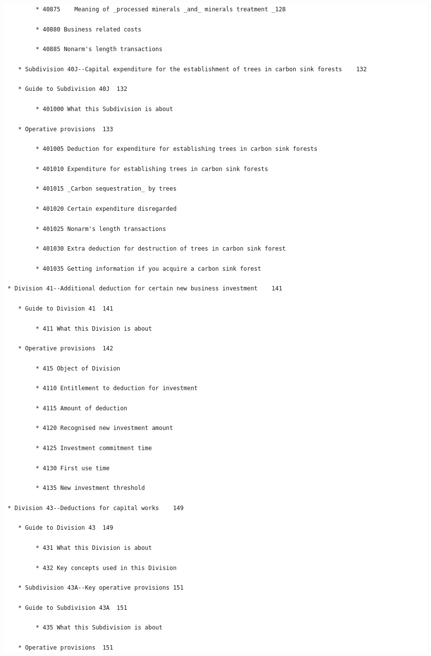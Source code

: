              * 40875	Meaning of _processed minerals _and_ minerals treatment	_128

             * 40880 Business related costs 

             * 40885 Nonarm's length transactions 

        * Subdivision 40J--Capital expenditure for the establishment of trees in carbon sink forests	132

        * Guide to Subdivision 40J	132

             * 401000 What this Subdivision is about 

        * Operative provisions	133

             * 401005 Deduction for expenditure for establishing trees in carbon sink forests 

             * 401010 Expenditure for establishing trees in carbon sink forests 

             * 401015 _Carbon sequestration_ by trees 

             * 401020 Certain expenditure disregarded 

             * 401025 Nonarm's length transactions 

             * 401030 Extra deduction for destruction of trees in carbon sink forest 

             * 401035 Getting information if you acquire a carbon sink forest 

     * Division 41--Additional deduction for certain new business investment	141

        * Guide to Division 41	141

             * 411 What this Division is about 

        * Operative provisions	142

             * 415 Object of Division 

             * 4110 Entitlement to deduction for investment 

             * 4115 Amount of deduction 

             * 4120 Recognised new investment amount 

             * 4125 Investment commitment time 

             * 4130 First use time 

             * 4135 New investment threshold 

     * Division 43--Deductions for capital works	149

        * Guide to Division 43	149

             * 431 What this Division is about 

             * 432 Key concepts used in this Division 

        * Subdivision 43A--Key operative provisions	151

        * Guide to Subdivision 43A	151

             * 435 What this Subdivision is about 

        * Operative provisions	151
